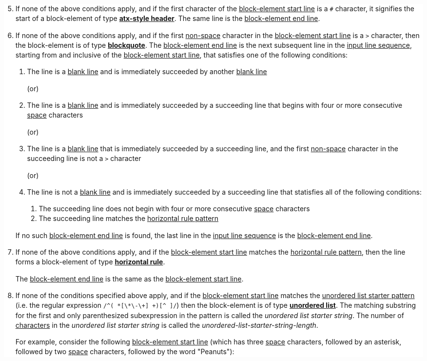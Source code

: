 5. If none of the above conditions apply, and if the first character
    of the [block-element start line] is a `#` character, it signifies
    the start of a block-element of type [**atx-style header**]. The
    same line is the [block-element end line].

 6. If none of the above conditions apply, and if the first
    [non-space] character in the [block-element start line] is a `>`
    character, then the block-element is of type [**blockquote**].
    The [block-element end line] is the next subsequent line in the
    [input line sequence], starting from and inclusive of the
    [block-element start line], that satisfies one of the following
    conditions:

     1. The line is a [blank line] and is immediately succeeded by
        another [blank line]

        (or)

     2. The line is a [blank line] and is immediately succeeded by a
        succeeding line that begins with four or more consecutive [space]
        characters

        (or)

     3. The line is a [blank line] that is immediately succeeded by a
        succeeding line, and the first [non-space] character in the
        succeeding line is not a `>` character

        (or)

     4. The line is not a [blank line] and is immediately succeeded by a
        succeeding line that statisfies all of the following conditions:
         1. The succeeding line does not begin with four or more
            consecutive [space] characters
         2. The succeeding line matches the [horizontal rule pattern]

    If no such [block-element end line] is found, the last line in the
    [input line sequence] is the [block-element end line].

 7. If none of the above conditions apply, and if the [block-element
    start line] matches the [horizontal rule pattern], then the line
    forms a block-element of type [**horizontal rule**].

    The [block-element end line] is the same as the [block-element start
    line].

 8. If none of the conditions specified above apply, and if the
    [block-element start line] matches the [unordered list starter
    pattern] \(i.e. the regular expression `/^( *[\*\-\+] +)[^ ]/`\)
    then the block-element is of type [**unordered list**]. The matching
    substring for the first and only parenthesized subexpression in the
    pattern is called the _unordered list starter string_. The number of
    [characters] in the _unordered list starter string_ is called the
    _unordered-list-starter-string-length_.

    For example, consider the following [block-element start line]
    \(which has three [space] characters, followed by an asterisk,
    followed by two [space] characters, followed by the word
    "Peanuts"\):


[Markdown]: http://daringfireball.net/projects/markdown/
[syntax guide]: http://vfmd.github.io/vfmd-spec/syntax/
[About this specification]: #about-this-spec
[Scope of this specification]: #scope-of-this-specification
[Structure of this specification]: #structure-of-this-specification
[Conventions]: #conventions
[Regular expression conventions]: #regular-expression-cpnventions
[PCRE syntax]: http://man.he.net/man3/pcrepattern
[Definitions]: #definitions
[document]: #document
[character]: #characters
[characters]: #characters
[space]: #space
[non-space]: #non-space
[tab]: #tab
[line break]: #line-break
[line breaks]: #line-break
[non-line-break]: #non-line-break
[whitespace]: #whitespace
[string]: #string
[trimming]: #trimming
[trimmed]: #trimming
[simplifying]: #simplifying
[simplified]: #simplifying
[escaping]: #escaping
[escaped]: #escaping
[unescaped]: #escaping
[quoted string]: #quoted-string
[enclosed string]: #enclosed-string
[line]: #lines
[lines]: #lines
[blank line]: #blank-line
[blank lines]: #blank-line
[identify the block-elements]: #identifying-block-elements
[Identifying block-elements]: #identifying-block-elements
[input line sequence]: #identifying-block-elements
[The block-element line sequence]: #block-element-line-sequence
[block-element line sequence]: #block-element-line-sequence
[block-element line sequences]: #block-element-line-sequence
[block-element start line]: #block-element-line-sequence
[block-element end line]: #block-element-line-sequence
[parent line sequence]: #parent-line-sequence
[Type and extent of a block-element]: #type-and-extent-block-element
[unordered list starter pattern]: #unordered-list-starter-pattern
[ordered list starter pattern]: #ordered-list-starter-pattern
[horizontal rule pattern]: #horizontal-rule-pattern
[verbatim HTML element]: #verbatim-html-element
[block-level extensions]: #block-level-extensions
[block-level extension]: #block-level-extension
[code-span detector]: #code-span-detector
[backticks-count]: #code-span-detector-backticks-count
[open-backticks-count]: #code-span-detector-open-backticks-count
[HTML parser states relevant to finding the end of a paragraph]: #html-parser-states-relevant-to-end-of-paragraph
[verbatim HTML element]: #verbatim-html-element
[non-verbatim HTML element]: #verbatim-html-element
[Interpreting block-elements]: #interpreting-block-elements
[atx-style header]: #atx-style-header
[**atx-style header**]: #atx-style-header
[setext-style header]: #setext-style-header
[**setext-style header**]: #setext-style-header
[code block]: #code-block
[**code block**]: #code-block
[blockquote]: #blockquote
[**blockquote**]: #blockquote
[blockquote-processed line sequence]: #blockquote-processed-line-sequence
[horizontal rule]: #horizontal-rule
[**horizontal rule**]: #horizontal-rule
[unordered list]: #unordered-list
[**unordered list**]: #unordered-list
[unordered list item line sequence]: #unordered-list-item-line-sequence
[unordered list item line sequences]: #unordered-list-item-line-sequence
[unordered-list-item-processed line sequence]: #unordered-list-item-processed-line-sequence
[unordered-list-item-processed line sequences]: #unordered-list-item-processed-line-sequence
[ordered list]: #ordered-list
[**ordered list**]: #ordered-list
[ordered list item line sequence]: #ordered-list-item-line-sequence
[ordered list item line sequences]: #ordered-list-item-line-sequence
[ordered-list-item-processed line sequence]: #ordered-list-item-processed-line-sequence
[ordered-list-item-processed line sequences]: #ordered-list-item-processed-line-sequence
[paragraph]: #paragraph
[**paragraph**]: #paragraph
[reference-resolution block]: #reference-resolution-block
[**reference-resolution block**]: #reference-resolution-block
[link reference association map]: #link-reference-association-map
[null block]: #null-block
[**null block**]: #null-block
[Properties of list item line sequences]: #properties-of-list-item-line-sequences
[list item line sequence]: #list-item-line-sequence
[list-item-processed line sequence]: #list-item-processed-line-sequence
[Top-packed list item line sequence]: #top-packed-list-item-line-sequence
[top-packed list item line sequence]: #top-packed-list-item-line-sequence
[top-packed list-item-processed line sequence]: #top-packed-list-item-line-sequence
[Bottom-packed list item line sequence]: #bottom-packed-list-item-line-sequence
[bottom-packed list item line sequence]: #bottom-packed-list-item-line-sequence
[bottom-packed list-item-processed line sequence]: #bottom-packed-list-item-line-sequence
[Identifying span-elements]: #identifying-span-elements
[text span sequence]: #identifying-span-elements
[input character sequence]: #identifying-span-elements
[stack of potential opening span tags]: #stack-of-potential-opening-span-tags
[stack-node-properties]: #stack-node-properties
[top node]: #top-node
[topmost node of type]: #topmost-node-of-type
[Procedure for identifying span tags]: #procedure-for-identifying-span-tags
[procedure for identifying span tags]: #procedure-for-identifying-span-tags
[current-position]: #current-position
[remaining-character-sequence]: #remaining-character-sequence
[consumed-character-count]: #consumed-character-count
[span-level extensions]: #span-level-extensions
[span-level extension]: #span-level-extensions
[Procedure for identifying link tags]: #procedure-for-identifying-link-tags
[procedure for identifying link tags]: #procedure-for-identifying-link-tags
[Procedure for identifying emphasis tags]: #procedure-for-identifying-emphasis-tags
[procedure for identifying emphasis tags]: #procedure-for-identifying-emphasis-tags
[emphasis-fringe-rank]: #emphasis-fringe-rank
[left-fringe-rank]: #left-fringe-rank
[right-fringe-rank]: #right-fringe-rank
[emphasis indicator string]: #emphasis-indicator-string>
[left-flanking]: #flanking
[right-flanking]: #flanking
[non-flanking]: #flanking
[emphasis tag string]: #emphasis-tag-string
[emphasis tag strings]: #emphasis-tag-string
[constituent character]: #constituent-character
[Procedure for matching emphasis tag strings]: #procedure-for-matching-emphasis-tag-strings
[procedure for matching emphasis tag strings]: #procedure-for-matching-emphasis-tag-strings
[Procedure for identifying code-span tags]: #procedure-for-identifying-code-span-tags
[procedure for identifying code-span tags]: #procedure-for-identifying-code-span-tags
[Procedure for identifying image tags]: #procedure-for-identifying-image-tags
[procedure for identifying image tags]: #procedure-for-identifying-image-tags
[image-tag-starter-pattern]: #image-tag-starter-pattern
[image-alt-text-string]: #image-alt-text-string
[residual-image-sequence]: #residual-image-sequence
[alt-text-pattern-match-length]: #alt-text-pattern-match-length